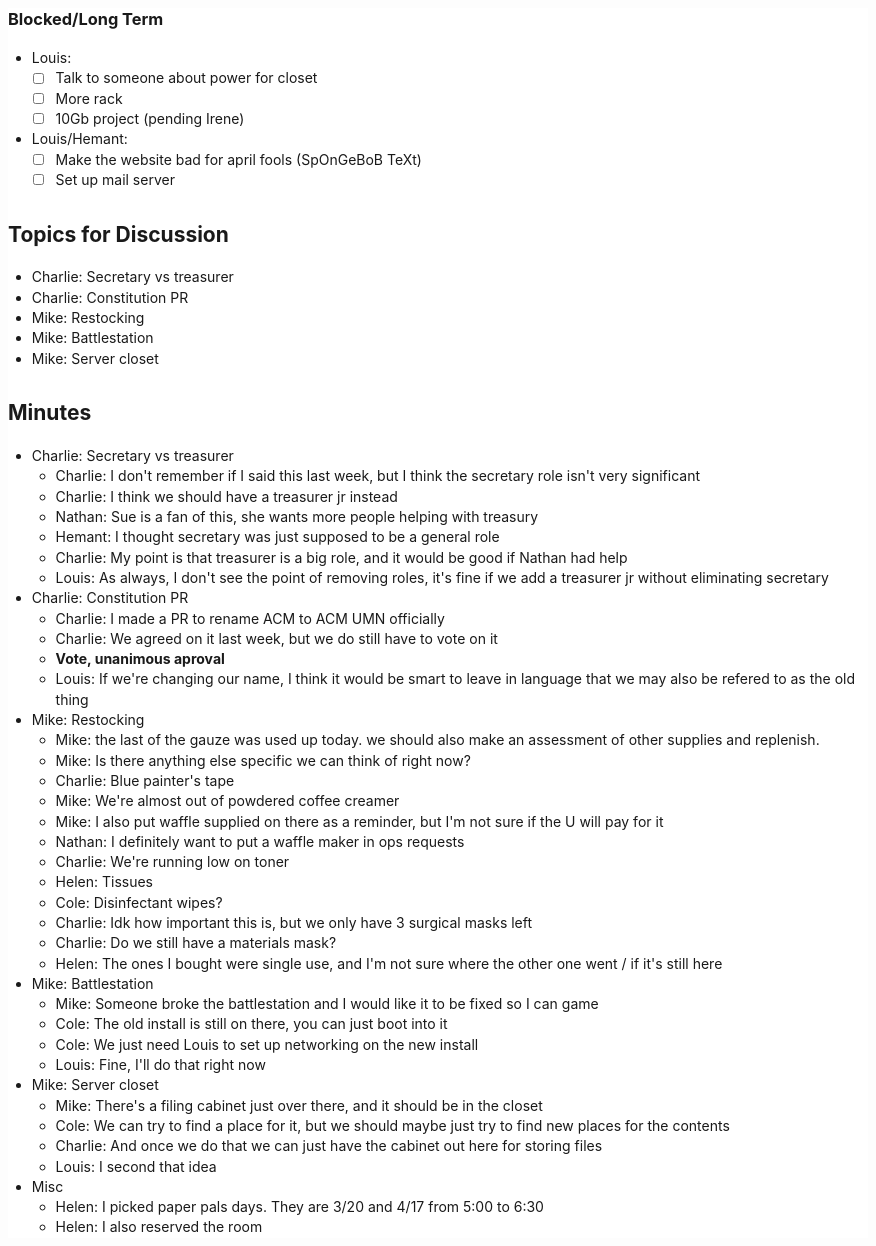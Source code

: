 ### Blocked/Long Term
- Louis:
  - [ ] Talk to someone about power for closet
  - [ ] More rack
  - [ ] 10Gb project (pending Irene)
- Louis/Hemant:
  - [ ] Make the website bad for april fools (SpOnGeBoB TeXt)
  - [ ] Set up mail server

## Topics for Discussion
- Charlie: Secretary vs treasurer
- Charlie: Constitution PR
- Mike: Restocking
- Mike: Battlestation
- Mike: Server closet

## Minutes
- Charlie: Secretary vs treasurer
  - Charlie: I don't remember if I said this last week, but I think the secretary role isn't very significant
  - Charlie: I think we should have a treasurer jr instead
  - Nathan: Sue is a fan of this, she wants more people helping with treasury
  - Hemant: I thought secretary was just supposed to be a general role
  - Charlie: My point is that treasurer is a big role, and it would be good if Nathan had help
  - Louis: As always, I don't see the point of removing roles, it's fine if we add a treasurer jr without eliminating secretary
- Charlie: Constitution PR
  - Charlie: I made a PR to rename ACM to ACM UMN officially
  - Charlie: We agreed on it last week, but we do still have to vote on it
  - **Vote, unanimous aproval**
  - Louis: If we're changing our name, I think it would be smart to leave in language that we may also be refered to as the old thing
- Mike: Restocking
  - Mike: the last of the gauze was used up today. we should also make an assessment of other supplies and replenish.
  - Mike: Is there anything else specific we can think of right now?
  - Charlie: Blue painter's tape
  - Mike: We're almost out of powdered coffee creamer
  - Mike: I also put waffle supplied on there as a reminder, but I'm not sure if the U will pay for it
  - Nathan: I definitely want to put a waffle maker in ops requests
  - Charlie: We're running low on toner
  - Helen: Tissues
  - Cole: Disinfectant wipes?
  - Charlie: Idk how important this is, but we only have 3 surgical masks left
  - Charlie: Do we still have a materials mask?
  - Helen: The ones I bought were single use, and I'm not sure where the other one went / if it's still here
- Mike: Battlestation
  - Mike: Someone broke the battlestation and I would like it to be fixed so I can game
  - Cole: The old install is still on there, you can just boot into it
  - Cole: We just need Louis to set up networking on the new install
  - Louis: Fine, I'll do that right now
- Mike: Server closet
  - Mike: There's a filing cabinet just over there, and it should be in the closet
  - Cole: We can try to find a place for it, but we should maybe just try to find new places for the contents
  - Charlie: And once we do that we can just have the cabinet out here for storing files
  - Louis: I second that idea
- Misc
  - Helen: I picked paper pals days. They are 3/20 and 4/17 from 5:00 to 6:30
  - Helen: I also reserved the room